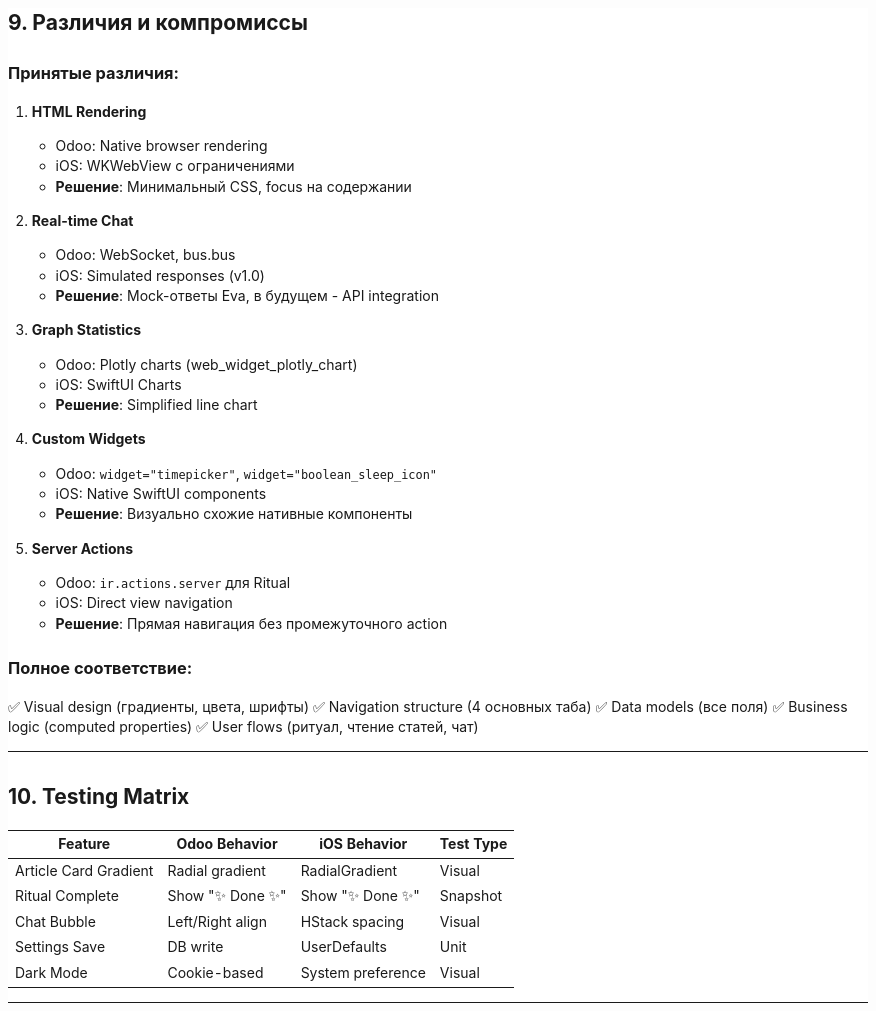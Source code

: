 
## 9. Различия и компромиссы

### Принятые различия:

1. **HTML Rendering**
   - Odoo: Native browser rendering
   - iOS: WKWebView с ограничениями
   - **Решение**: Минимальный CSS, focus на содержании

2. **Real-time Chat**
   - Odoo: WebSocket, bus.bus
   - iOS: Simulated responses (v1.0)
   - **Решение**: Mock-ответы Eva, в будущем - API integration

3. **Graph Statistics**
   - Odoo: Plotly charts (web_widget_plotly_chart)
   - iOS: SwiftUI Charts
   - **Решение**: Simplified line chart

4. **Custom Widgets**
   - Odoo: `widget="timepicker"`, `widget="boolean_sleep_icon"`
   - iOS: Native SwiftUI components
   - **Решение**: Визуально схожие нативные компоненты

5. **Server Actions**
   - Odoo: `ir.actions.server` для Ritual
   - iOS: Direct view navigation
   - **Решение**: Прямая навигация без промежуточного action

### Полное соответствие:

✅ Visual design (градиенты, цвета, шрифты)
✅ Navigation structure (4 основных таба)
✅ Data models (все поля)
✅ Business logic (computed properties)
✅ User flows (ритуал, чтение статей, чат)

---

## 10. Testing Matrix

| Feature | Odoo Behavior | iOS Behavior | Test Type |
|---------|---------------|--------------|-----------|
| Article Card Gradient | Radial gradient | RadialGradient | Visual |
| Ritual Complete | Show "✨ Done ✨" | Show "✨ Done ✨" | Snapshot |
| Chat Bubble | Left/Right align | HStack spacing | Visual |
| Settings Save | DB write | UserDefaults | Unit |
| Dark Mode | Cookie-based | System preference | Visual |

---